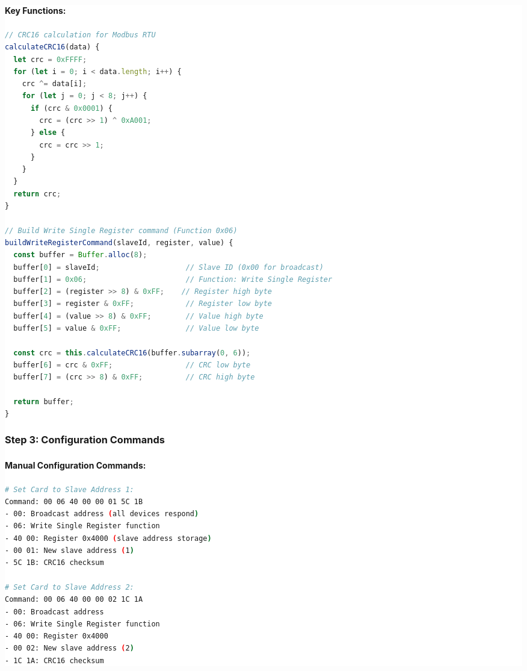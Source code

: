 #### Key Functions:
```javascript
// CRC16 calculation for Modbus RTU
calculateCRC16(data) {
  let crc = 0xFFFF;
  for (let i = 0; i < data.length; i++) {
    crc ^= data[i];
    for (let j = 0; j < 8; j++) {
      if (crc & 0x0001) {
        crc = (crc >> 1) ^ 0xA001;
      } else {
        crc = crc >> 1;
      }
    }
  }
  return crc;
}

// Build Write Single Register command (Function 0x06)
buildWriteRegisterCommand(slaveId, register, value) {
  const buffer = Buffer.alloc(8);
  buffer[0] = slaveId;                    // Slave ID (0x00 for broadcast)
  buffer[1] = 0x06;                       // Function: Write Single Register
  buffer[2] = (register >> 8) & 0xFF;    // Register high byte
  buffer[3] = register & 0xFF;            // Register low byte
  buffer[4] = (value >> 8) & 0xFF;        // Value high byte
  buffer[5] = value & 0xFF;               // Value low byte
  
  const crc = this.calculateCRC16(buffer.subarray(0, 6));
  buffer[6] = crc & 0xFF;                 // CRC low byte
  buffer[7] = (crc >> 8) & 0xFF;          // CRC high byte
  
  return buffer;
}
```

### Step 3: Configuration Commands

#### Manual Configuration Commands:
```bash
# Set Card to Slave Address 1:
Command: 00 06 40 00 00 01 5C 1B
- 00: Broadcast address (all devices respond)
- 06: Write Single Register function
- 40 00: Register 0x4000 (slave address storage)
- 00 01: New slave address (1)
- 5C 1B: CRC16 checksum

# Set Card to Slave Address 2:
Command: 00 06 40 00 00 02 1C 1A
- 00: Broadcast address
- 06: Write Single Register function  
- 40 00: Register 0x4000
- 00 02: New slave address (2)
- 1C 1A: CRC16 checksum
```

